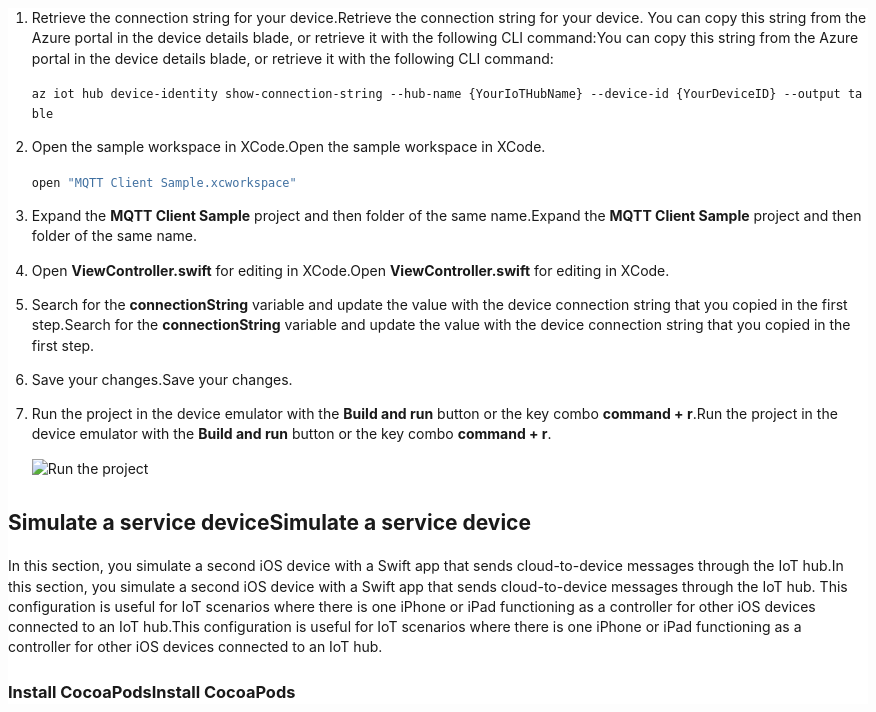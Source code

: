 1. <span data-ttu-id="a6599-135">Retrieve the connection string for your device.</span><span class="sxs-lookup"><span data-stu-id="a6599-135">Retrieve the connection string for your device.</span></span> <span data-ttu-id="a6599-136">You can copy this string from the Azure portal in the device details blade, or retrieve it with the following CLI command:</span><span class="sxs-lookup"><span data-stu-id="a6599-136">You can copy this string from the Azure portal in the device details blade, or retrieve it with the following CLI command:</span></span> 

    ```azurecli-interactive
    az iot hub device-identity show-connection-string --hub-name {YourIoTHubName} --device-id {YourDeviceID} --output table
    ```

1. <span data-ttu-id="a6599-137">Open the sample workspace in XCode.</span><span class="sxs-lookup"><span data-stu-id="a6599-137">Open the sample workspace in XCode.</span></span>

   ```sh
   open "MQTT Client Sample.xcworkspace"
   ```

2. <span data-ttu-id="a6599-138">Expand the **MQTT Client Sample** project and then folder of the same name.</span><span class="sxs-lookup"><span data-stu-id="a6599-138">Expand the **MQTT Client Sample** project and then folder of the same name.</span></span>  
3. <span data-ttu-id="a6599-139">Open **ViewController.swift** for editing in XCode.</span><span class="sxs-lookup"><span data-stu-id="a6599-139">Open **ViewController.swift** for editing in XCode.</span></span> 
4. <span data-ttu-id="a6599-140">Search for the **connectionString** variable and update the value with the device connection string that you copied in the first step.</span><span class="sxs-lookup"><span data-stu-id="a6599-140">Search for the **connectionString** variable and update the value with the device connection string that you copied in the first step.</span></span>
5. <span data-ttu-id="a6599-141">Save your changes.</span><span class="sxs-lookup"><span data-stu-id="a6599-141">Save your changes.</span></span> 
6. <span data-ttu-id="a6599-142">Run the project in the device emulator with the **Build and run** button or the key combo **command + r**.</span><span class="sxs-lookup"><span data-stu-id="a6599-142">Run the project in the device emulator with the **Build and run** button or the key combo **command + r**.</span></span> 

   ![Run the project](media/quickstart-send-telemetry-ios/run-sample.png)


## <a name="simulate-a-service-device"></a><span data-ttu-id="a6599-144">Simulate a service device</span><span class="sxs-lookup"><span data-stu-id="a6599-144">Simulate a service device</span></span>

<span data-ttu-id="a6599-145">In this section, you simulate a second iOS device with a Swift app that sends cloud-to-device messages through the IoT hub.</span><span class="sxs-lookup"><span data-stu-id="a6599-145">In this section, you simulate a second iOS device with a Swift app that sends cloud-to-device messages through the IoT hub.</span></span> <span data-ttu-id="a6599-146">This configuration is useful for IoT scenarios where there is one iPhone or iPad functioning as a controller for other iOS devices connected to an IoT hub.</span><span class="sxs-lookup"><span data-stu-id="a6599-146">This configuration is useful for IoT scenarios where there is one iPhone or iPad functioning as a controller for other iOS devices connected to an IoT hub.</span></span> 

### <a name="install-cocoapods"></a><span data-ttu-id="a6599-147">Install CocoaPods</span><span class="sxs-lookup"><span data-stu-id="a6599-147">Install CocoaPods</span></span>
